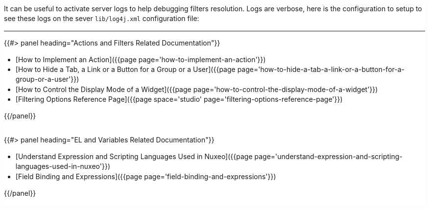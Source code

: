 It can be useful to activate server logs to help debugging filters resolution. Logs are verbose, here is the configuration to setup to see these logs on the sever&nbsp;`lib/log4j.xml` configuration file:

```

```

* * *

<div class="row" data-equalizer="" data-equalize-on="medium">

<div class="column medium-6">{{#> panel heading="Actions and Filters Related Documentation"}}

*   [How to Implement an Action]({{page page='how-to-implement-an-action'}})
*   [How to Hide a Tab, a Link or a Button for a Group or a User]({{page page='how-to-hide-a-tab-a-link-or-a-button-for-a-group-or-a-user'}})
*   [How to Control the Display Mode of a Widget]({{page page='how-to-control-the-display-mode-of-a-widget'}})
*   [Filtering Options Reference Page]({{page space='studio' page='filtering-options-reference-page'}})

{{/panel}}</div>

<div class="column medium-6">{{#> panel heading="EL and Variables Related Documentation"}}

*   [Understand Expression and Scripting Languages Used in Nuxeo]({{page page='understand-expression-and-scripting-languages-used-in-nuxeo'}})
*   [Field Binding and Expressions]({{page page='field-binding-and-expressions'}})

{{/panel}}</div>

</div>